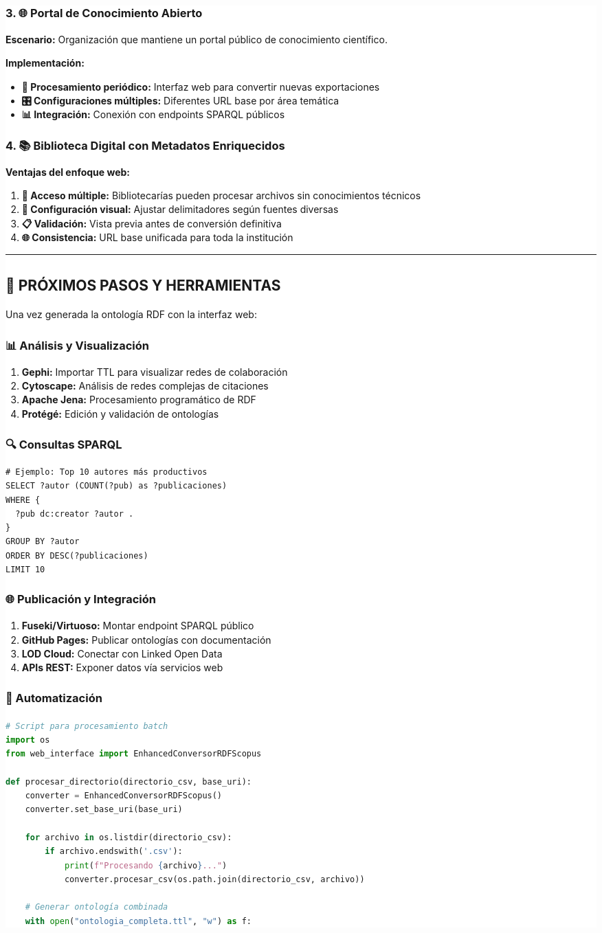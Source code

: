 ### **3. 🌐 Portal de Conocimiento Abierto**

**Escenario:** Organización que mantiene un portal público de conocimiento científico.

**Implementación:**
- **🔄 Procesamiento periódico:** Interfaz web para convertir nuevas exportaciones
- **🎛️ Configuraciones múltiples:** Diferentes URL base por área temática
- **📊 Integración:** Conexión con endpoints SPARQL públicos

### **4. 📚 Biblioteca Digital con Metadatos Enriquecidos**

**Ventajas del enfoque web:**
1. **👥 Acceso múltiple:** Bibliotecarías pueden procesar archivos sin conocimientos técnicos
2. **🔧 Configuración visual:** Ajustar delimitadores según fuentes diversas
3. **📋 Validación:** Vista previa antes de conversión definitiva
4. **🌐 Consistencia:** URL base unificada para toda la institución

---

## 🚀 **PRÓXIMOS PASOS Y HERRAMIENTAS**

Una vez generada la ontología RDF con la interfaz web:

### **📊 Análisis y Visualización**
1. **Gephi:** Importar TTL para visualizar redes de colaboración
2. **Cytoscape:** Análisis de redes complejas de citaciones
3. **Apache Jena:** Procesamiento programático de RDF
4. **Protégé:** Edición y validación de ontologías

### **🔍 Consultas SPARQL**
```sparql
# Ejemplo: Top 10 autores más productivos
SELECT ?autor (COUNT(?pub) as ?publicaciones)
WHERE {
  ?pub dc:creator ?autor .
}
GROUP BY ?autor
ORDER BY DESC(?publicaciones)
LIMIT 10
```

### **🌐 Publicación y Integración**
1. **Fuseki/Virtuoso:** Montar endpoint SPARQL público
2. **GitHub Pages:** Publicar ontologías con documentación
3. **LOD Cloud:** Conectar con Linked Open Data
4. **APIs REST:** Exponer datos vía servicios web

### **🔧 Automatización**
```python
# Script para procesamiento batch
import os
from web_interface import EnhancedConversorRDFScopus

def procesar_directorio(directorio_csv, base_uri):
    converter = EnhancedConversorRDFScopus()
    converter.set_base_uri(base_uri)
    
    for archivo in os.listdir(directorio_csv):
        if archivo.endswith('.csv'):
            print(f"Procesando {archivo}...")
            converter.procesar_csv(os.path.join(directorio_csv, archivo))
            
    # Generar ontología combinada
    with open("ontologia_completa.ttl", "w") as f:
```